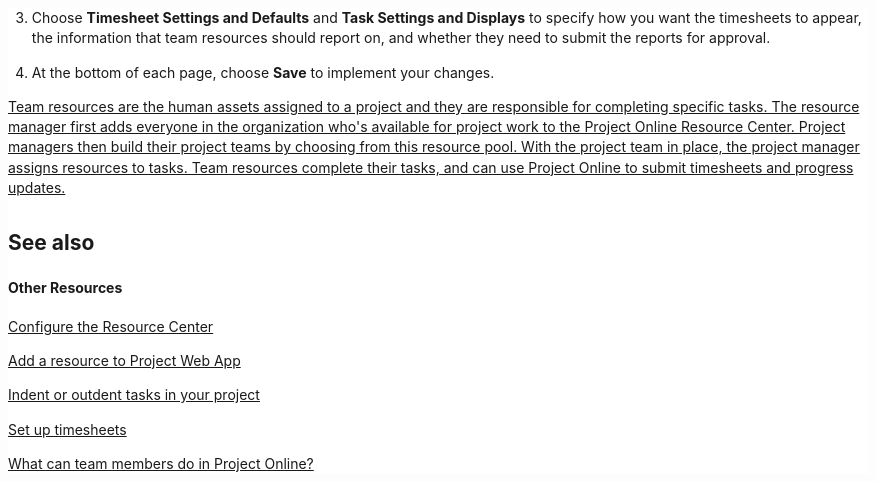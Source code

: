     
    

  
    
    

  
    
    

    
  
3. Choose **Timesheet Settings and Defaults** and **Task Settings and Displays** to specify how you want the timesheets to appear, the information that team resources should report on, and whether they need to submit the reports for approval.
    
  
4. At the bottom of each page, choose **Save** to implement your changes.
    
  
 [Team resources are the human assets assigned to a project and they are responsible for completing specific tasks. The resource manager first adds everyone in the organization who's available for project work to the Project Online Resource Center. Project managers then build their project teams by choosing from this resource pool. With the project team in place, the project manager assigns resources to tasks. Team resources complete their tasks, and can use Project Online to submit timesheets and progress updates.](55c86326-9f88-47df-9030-0746f1cccb21.md#_Top)
  
    
    

## See also
<a name="_Setup_time"> </a>


#### Other Resources


  
    
    
 [Configure the Resource Center](c2cb242a-adc2-44e3-ac4c-b95f833b3ac3.md)
  
    
    
 [Add a resource to Project Web App](71c6aa5c-2a97-4cbb-9814-26289c62c471.md)
  
    
    
 [Indent or outdent tasks in your project](9fe939b4-52ca-4ae5-8521-530000315738.md)
  
    
    
 [Set up timesheets](3e20822d-de27-494e-8821-c25b1174586e.md)
  
    
    
 [What can team members do in Project Online?](e10f3d44-0428-4591-ac33-c888386442c4.md)